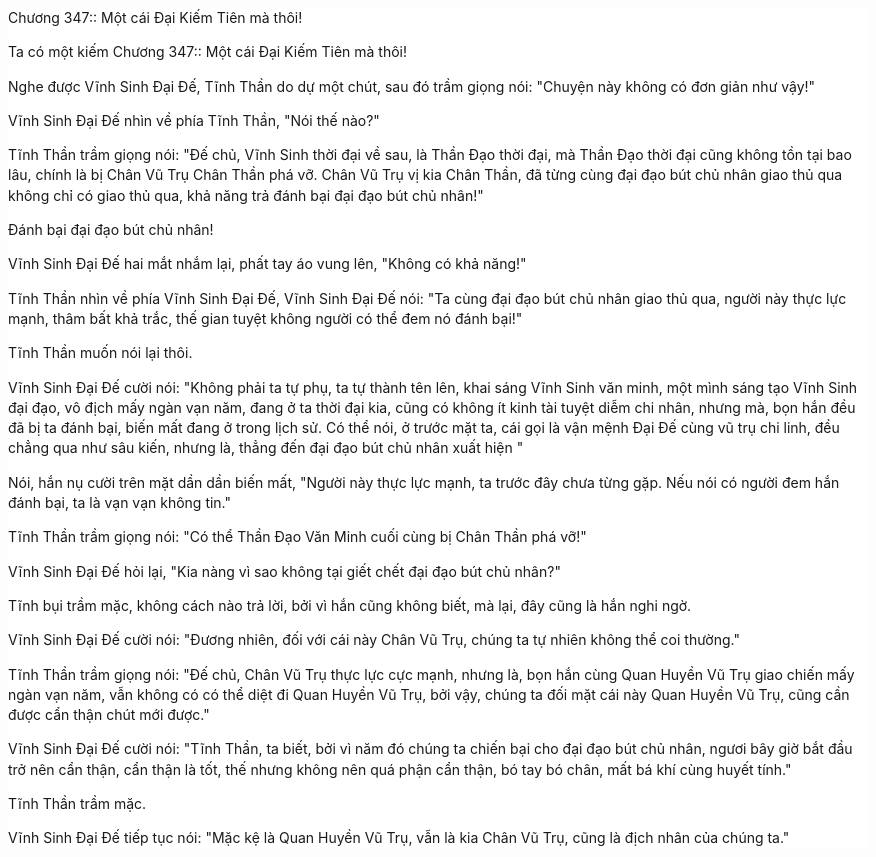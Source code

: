 




Chương 347:: Một cái Đại Kiếm Tiên mà thôi!


Ta có một kiếm Chương 347:: Một cái Đại Kiếm Tiên mà thôi!

Nghe được Vĩnh Sinh Đại Đế, Tĩnh Thần do dự một chút, sau đó trầm giọng nói: "Chuyện này không có đơn giản như vậy!"

Vĩnh Sinh Đại Đế nhìn về phía Tĩnh Thần, "Nói thế nào?"

Tĩnh Thần trầm giọng nói: "Đế chủ, Vĩnh Sinh thời đại về sau, là Thần Đạo thời đại, mà Thần Đạo thời đại cũng không tồn tại bao lâu, chính là bị Chân Vũ Trụ Chân Thần phá vỡ. Chân Vũ Trụ vị kia Chân Thần, đã từng cùng đại đạo bút chủ nhân giao thủ qua không chỉ có giao thủ qua, khả năng trả đánh bại đại đạo bút chủ nhân!"

Đánh bại đại đạo bút chủ nhân!

Vĩnh Sinh Đại Đế hai mắt nhắm lại, phất tay áo vung lên, "Không có khả năng!"

Tĩnh Thần nhìn về phía Vĩnh Sinh Đại Đế, Vĩnh Sinh Đại Đế nói: "Ta cùng đại đạo bút chủ nhân giao thủ qua, người này thực lực mạnh, thâm bất khả trắc, thế gian tuyệt không người có thể đem nó đánh bại!"

Tĩnh Thần muốn nói lại thôi.

Vĩnh Sinh Đại Đế cười nói: "Không phải ta tự phụ, ta tự thành tên lên, khai sáng Vĩnh Sinh văn minh, một mình sáng tạo Vĩnh Sinh đại đạo, vô địch mấy ngàn vạn năm, đang ở ta thời đại kia, cũng có không ít kinh tài tuyệt diễm chi nhân, nhưng mà, bọn hắn đều đã bị ta đánh bại, biến mất đang ở trong lịch sử. Có thể nói, ở trước mặt ta, cái gọi là vận mệnh Đại Đế cùng vũ trụ chi linh, đều chẳng qua như sâu kiến, nhưng là, thẳng đến đại đạo bút chủ nhân xuất hiện "

Nói, hắn nụ cười trên mặt dần dần biến mất, "Người này thực lực mạnh, ta trước đây chưa từng gặp. Nếu nói có người đem hắn đánh bại, ta là vạn vạn không tin."

Tĩnh Thần trầm giọng nói: "Có thể Thần Đạo Văn Minh cuối cùng bị Chân Thần phá vỡ!"

Vĩnh Sinh Đại Đế hỏi lại, "Kia nàng vì sao không tại giết chết đại đạo bút chủ nhân?"

Tĩnh bụi trầm mặc, không cách nào trả lời, bởi vì hắn cũng không biết, mà lại, đây cũng là hắn nghi ngờ.

Vĩnh Sinh Đại Đế cười nói: "Đương nhiên, đối với cái này Chân Vũ Trụ, chúng ta tự nhiên không thể coi thường."

Tĩnh Thần trầm giọng nói: "Đế chủ, Chân Vũ Trụ thực lực cực mạnh, nhưng là, bọn hắn cùng Quan Huyền Vũ Trụ giao chiến mấy ngàn vạn năm, vẫn không có có thể diệt đi Quan Huyền Vũ Trụ, bởi vậy, chúng ta đối mặt cái này Quan Huyền Vũ Trụ, cũng cần được cẩn thận chút mới được."

Vĩnh Sinh Đại Đế cười nói: "Tĩnh Thần, ta biết, bởi vì năm đó chúng ta chiến bại cho đại đạo bút chủ nhân, ngươi bây giờ bắt đầu trở nên cẩn thận, cẩn thận là tốt, thế nhưng không nên quá phận cẩn thận, bó tay bó chân, mất bá khí cùng huyết tính."

Tĩnh Thần trầm mặc.

Vĩnh Sinh Đại Đế tiếp tục nói: "Mặc kệ là Quan Huyền Vũ Trụ, vẫn là kia Chân Vũ Trụ, cũng là địch nhân của chúng ta."
